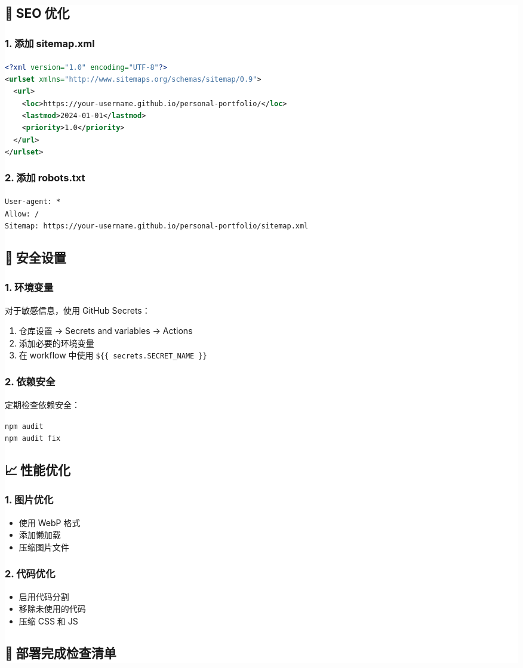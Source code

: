 ## 🎯 SEO 优化

### 1. 添加 sitemap.xml
```xml
<?xml version="1.0" encoding="UTF-8"?>
<urlset xmlns="http://www.sitemaps.org/schemas/sitemap/0.9">
  <url>
    <loc>https://your-username.github.io/personal-portfolio/</loc>
    <lastmod>2024-01-01</lastmod>
    <priority>1.0</priority>
  </url>
</urlset>
```

### 2. 添加 robots.txt
```
User-agent: *
Allow: /
Sitemap: https://your-username.github.io/personal-portfolio/sitemap.xml
```

## 🔐 安全设置

### 1. 环境变量
对于敏感信息，使用 GitHub Secrets：
1. 仓库设置 → Secrets and variables → Actions
2. 添加必要的环境变量
3. 在 workflow 中使用 `${{ secrets.SECRET_NAME }}`

### 2. 依赖安全
定期检查依赖安全：
```bash
npm audit
npm audit fix
```

## 📈 性能优化

### 1. 图片优化
- 使用 WebP 格式
- 添加懒加载
- 压缩图片文件

### 2. 代码优化
- 启用代码分割
- 移除未使用的代码
- 压缩 CSS 和 JS

## 🎉 部署完成检查清单
